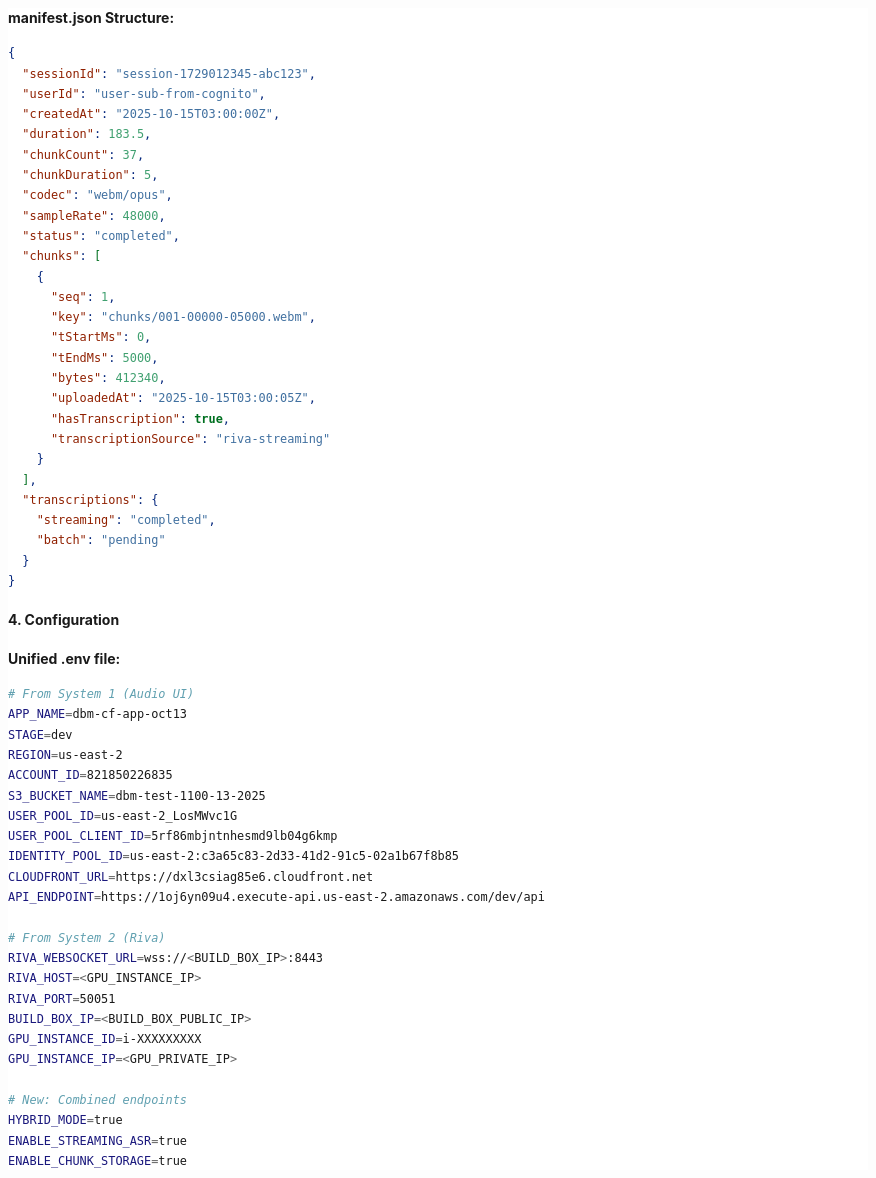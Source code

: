 **manifest.json Structure:**
```json
{
  "sessionId": "session-1729012345-abc123",
  "userId": "user-sub-from-cognito",
  "createdAt": "2025-10-15T03:00:00Z",
  "duration": 183.5,
  "chunkCount": 37,
  "chunkDuration": 5,
  "codec": "webm/opus",
  "sampleRate": 48000,
  "status": "completed",
  "chunks": [
    {
      "seq": 1,
      "key": "chunks/001-00000-05000.webm",
      "tStartMs": 0,
      "tEndMs": 5000,
      "bytes": 412340,
      "uploadedAt": "2025-10-15T03:00:05Z",
      "hasTranscription": true,
      "transcriptionSource": "riva-streaming"
    }
  ],
  "transcriptions": {
    "streaming": "completed",
    "batch": "pending"
  }
}
```

#### 4. Configuration

**Unified .env file:**
```bash
# From System 1 (Audio UI)
APP_NAME=dbm-cf-app-oct13
STAGE=dev
REGION=us-east-2
ACCOUNT_ID=821850226835
S3_BUCKET_NAME=dbm-test-1100-13-2025
USER_POOL_ID=us-east-2_LosMWvc1G
USER_POOL_CLIENT_ID=5rf86mbjntnhesmd9lb04g6kmp
IDENTITY_POOL_ID=us-east-2:c3a65c83-2d33-41d2-91c5-02a1b67f8b85
CLOUDFRONT_URL=https://dxl3csiag85e6.cloudfront.net
API_ENDPOINT=https://1oj6yn09u4.execute-api.us-east-2.amazonaws.com/dev/api

# From System 2 (Riva)
RIVA_WEBSOCKET_URL=wss://<BUILD_BOX_IP>:8443
RIVA_HOST=<GPU_INSTANCE_IP>
RIVA_PORT=50051
BUILD_BOX_IP=<BUILD_BOX_PUBLIC_IP>
GPU_INSTANCE_ID=i-XXXXXXXXX
GPU_INSTANCE_IP=<GPU_PRIVATE_IP>

# New: Combined endpoints
HYBRID_MODE=true
ENABLE_STREAMING_ASR=true
ENABLE_CHUNK_STORAGE=true
```
